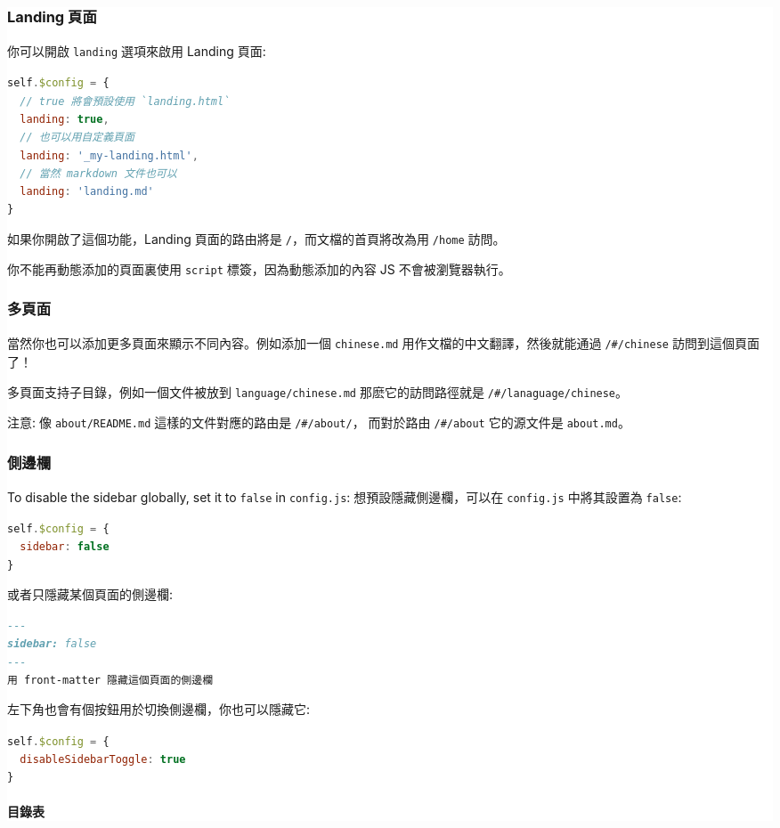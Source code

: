 ### Landing 頁面

你可以開啟 `landing` 選項來啟用 Landing 頁面:

```js
self.$config = {
  // true 將會預設使用 `landing.html`
  landing: true,
  // 也可以用自定義頁面
  landing: '_my-landing.html',
  // 當然 markdown 文件也可以
  landing: 'landing.md'
}
```

如果你開啟了這個功能，Landing 頁面的路由將是 `/`，而文檔的首頁將改為用 `/home` 訪問。

<p class="warning">
  你不能再動態添加的頁面裏使用 <code>script</code> 標簽，因為動態添加的內容 JS 不會被瀏覽器執行。
</p>

### 多頁面

當然你也可以添加更多頁面來顯示不同內容。例如添加一個 `chinese.md` 用作文檔的中文翻譯，然後就能通過 `/#/chinese` 訪問到這個頁面了！

多頁面支持子目錄，例如一個文件被放到 `language/chinese.md` 那麽它的訪問路徑就是 `/#/lanaguage/chinese`。

注意: 像 `about/README.md` 這樣的文件對應的路由是 `/#/about/`， 而對於路由 `/#/about` 它的源文件是 `about.md`。

### 側邊欄

To disable the sidebar globally, set it to `false` in `config.js`:
想預設隱藏側邊欄，可以在 `config.js` 中將其設置為 `false`:

```js
self.$config = {
  sidebar: false
}
```

或者只隱藏某個頁面的側邊欄:

```markdown
---
sidebar: false
---
用 front-matter 隱藏這個頁面的側邊欄
```

左下角也會有個按鈕用於切換側邊欄，你也可以隱藏它:

```js
self.$config = {
  disableSidebarToggle: true
}
```

#### 目錄表
